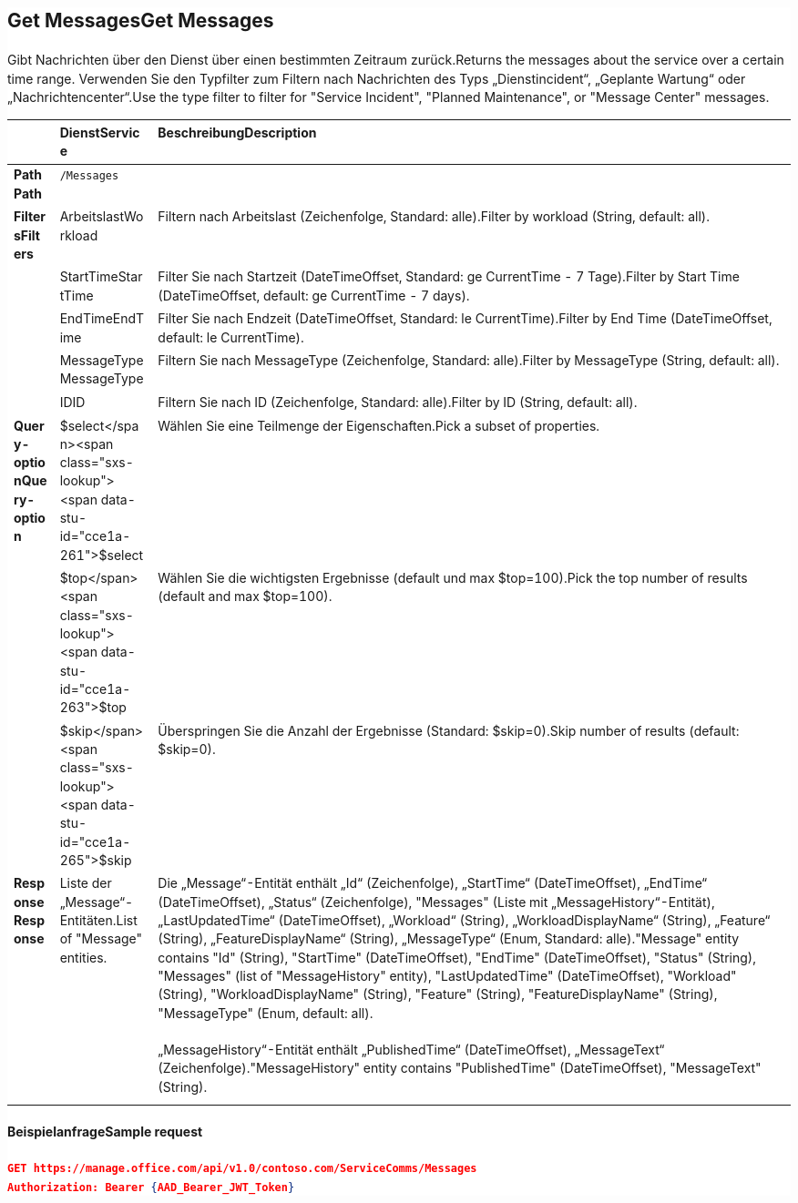 
## <a name="get-messages"></a><span data-ttu-id="cce1a-243">Get Messages</span><span class="sxs-lookup"><span data-stu-id="cce1a-243">Get Messages</span></span>

<span data-ttu-id="cce1a-244">Gibt Nachrichten über den Dienst über einen bestimmten Zeitraum zurück.</span><span class="sxs-lookup"><span data-stu-id="cce1a-244">Returns the messages about the service over a certain time range.</span></span> <span data-ttu-id="cce1a-245">Verwenden Sie den Typfilter zum Filtern nach Nachrichten des Typs „Dienstincident“, „Geplante Wartung“ oder „Nachrichtencenter“.</span><span class="sxs-lookup"><span data-stu-id="cce1a-245">Use the type filter to filter for "Service Incident", "Planned Maintenance", or "Message Center" messages.</span></span>

||<span data-ttu-id="cce1a-246">Dienst</span><span class="sxs-lookup"><span data-stu-id="cce1a-246">Service</span></span>|<span data-ttu-id="cce1a-247">Beschreibung</span><span class="sxs-lookup"><span data-stu-id="cce1a-247">Description</span></span>|
|:-----|:-----|:-----|
|<span data-ttu-id="cce1a-248">**Path**</span><span class="sxs-lookup"><span data-stu-id="cce1a-248">**Path**</span></span>| `/Messages`||
|<span data-ttu-id="cce1a-249">**Filters**</span><span class="sxs-lookup"><span data-stu-id="cce1a-249">**Filters**</span></span>|<span data-ttu-id="cce1a-250">Arbeitslast</span><span class="sxs-lookup"><span data-stu-id="cce1a-250">Workload</span></span>|<span data-ttu-id="cce1a-251">Filtern nach Arbeitslast (Zeichenfolge, Standard: alle).</span><span class="sxs-lookup"><span data-stu-id="cce1a-251">Filter by workload (String, default: all).</span></span>|
||<span data-ttu-id="cce1a-252">StartTime</span><span class="sxs-lookup"><span data-stu-id="cce1a-252">StartTime</span></span>|<span data-ttu-id="cce1a-253">Filter Sie nach Startzeit (DateTimeOffset, Standard: ge CurrentTime - 7 Tage).</span><span class="sxs-lookup"><span data-stu-id="cce1a-253">Filter by Start Time (DateTimeOffset, default: ge CurrentTime - 7 days).</span></span>|
||<span data-ttu-id="cce1a-254">EndTime</span><span class="sxs-lookup"><span data-stu-id="cce1a-254">EndTime</span></span>|<span data-ttu-id="cce1a-255">Filter Sie nach Endzeit (DateTimeOffset, Standard: le CurrentTime).</span><span class="sxs-lookup"><span data-stu-id="cce1a-255">Filter by End Time (DateTimeOffset, default: le CurrentTime).</span></span>|
||<span data-ttu-id="cce1a-256">MessageType</span><span class="sxs-lookup"><span data-stu-id="cce1a-256">MessageType</span></span>|<span data-ttu-id="cce1a-257">Filtern Sie nach MessageType (Zeichenfolge, Standard: alle).</span><span class="sxs-lookup"><span data-stu-id="cce1a-257">Filter by MessageType (String, default: all).</span></span>|
||<span data-ttu-id="cce1a-258">ID</span><span class="sxs-lookup"><span data-stu-id="cce1a-258">ID</span></span>|<span data-ttu-id="cce1a-259">Filtern Sie nach ID (Zeichenfolge, Standard: alle).</span><span class="sxs-lookup"><span data-stu-id="cce1a-259">Filter by ID (String, default: all).</span></span>|
|<span data-ttu-id="cce1a-260">**Query-option**</span><span class="sxs-lookup"><span data-stu-id="cce1a-260">**Query-option**</span></span>|<span data-ttu-id="cce1a-261">$select</span><span class="sxs-lookup"><span data-stu-id="cce1a-261">$select</span></span>|<span data-ttu-id="cce1a-262">Wählen Sie eine Teilmenge der Eigenschaften.</span><span class="sxs-lookup"><span data-stu-id="cce1a-262">Pick a subset of properties.</span></span>|
||<span data-ttu-id="cce1a-263">$top</span><span class="sxs-lookup"><span data-stu-id="cce1a-263">$top</span></span>|<span data-ttu-id="cce1a-264">Wählen Sie die wichtigsten Ergebnisse (default und max $top=100).</span><span class="sxs-lookup"><span data-stu-id="cce1a-264">Pick the top number of results (default and max $top=100).</span></span>|
||<span data-ttu-id="cce1a-265">$skip</span><span class="sxs-lookup"><span data-stu-id="cce1a-265">$skip</span></span>|<span data-ttu-id="cce1a-266">Überspringen Sie die Anzahl der Ergebnisse (Standard: $skip=0).</span><span class="sxs-lookup"><span data-stu-id="cce1a-266">Skip number of results (default: $skip=0).</span></span>|
|<span data-ttu-id="cce1a-267">**Response**</span><span class="sxs-lookup"><span data-stu-id="cce1a-267">**Response**</span></span>|<span data-ttu-id="cce1a-268">Liste der „Message“-Entitäten.</span><span class="sxs-lookup"><span data-stu-id="cce1a-268">List of "Message" entities.</span></span>|<span data-ttu-id="cce1a-269">Die „Message“-Entität enthält „Id“ (Zeichenfolge), „StartTime“ (DateTimeOffset), „EndTime“ (DateTimeOffset), „Status“ (Zeichenfolge), "Messages" (Liste mit „MessageHistory“-Entität), „LastUpdatedTime“ (DateTimeOffset), „Workload“ (String), „WorkloadDisplayName“ (String), „Feature“ (String), „FeatureDisplayName“ (String), „MessageType“ (Enum, Standard: alle).</span><span class="sxs-lookup"><span data-stu-id="cce1a-269">"Message" entity contains "Id" (String), "StartTime" (DateTimeOffset), "EndTime" (DateTimeOffset), "Status" (String), "Messages" (list of "MessageHistory" entity), "LastUpdatedTime" (DateTimeOffset), "Workload" (String), "WorkloadDisplayName" (String), "Feature" (String), "FeatureDisplayName" (String), "MessageType" (Enum, default: all).</span></span><br/><br/><span data-ttu-id="cce1a-270">„MessageHistory“-Entität enthält „PublishedTime“ (DateTimeOffset), „MessageText“ (Zeichenfolge).</span><span class="sxs-lookup"><span data-stu-id="cce1a-270">"MessageHistory" entity contains "PublishedTime" (DateTimeOffset), "MessageText" (String).</span></span>|
||||

#### <a name="sample-request"></a><span data-ttu-id="cce1a-271">Beispielanfrage</span><span class="sxs-lookup"><span data-stu-id="cce1a-271">Sample request</span></span>

```json
GET https://manage.office.com/api/v1.0/contoso.com/ServiceComms/Messages
Authorization: Bearer {AAD_Bearer_JWT_Token}
```
